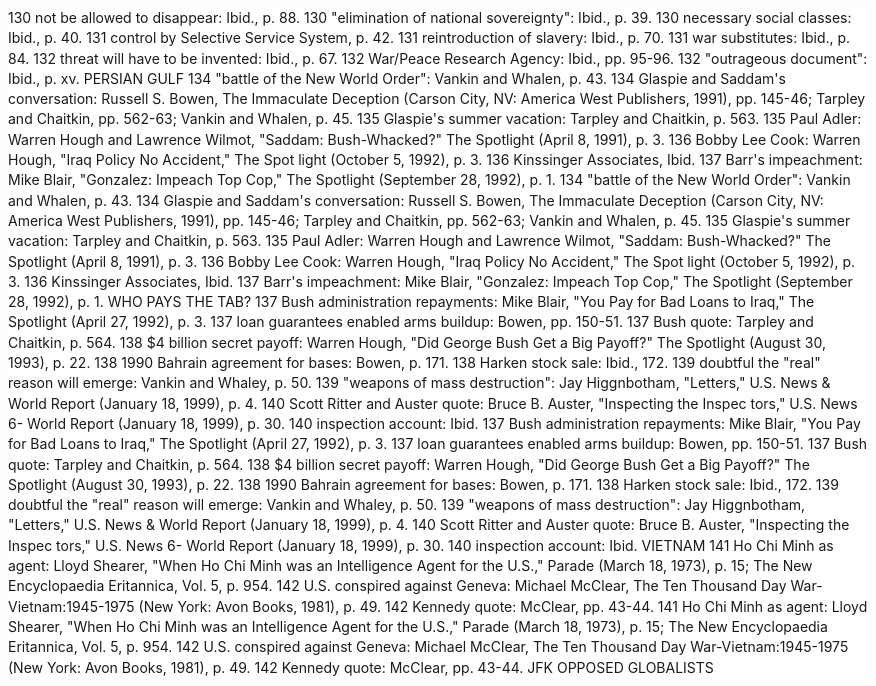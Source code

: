 130 not be allowed to disappear: Ibid., p. 88.
130 "elimination of national sovereignty": Ibid., p. 39.
130 necessary social classes: Ibid., p. 40.
131 control by Selective Service System, p. 42.
131 reintroduction of slavery: Ibid., p. 70.
131 war substitutes: Ibid., p. 84.
132 threat will have to be invented: Ibid., p. 67.
132 War/Peace Research Agency: Ibid., pp. 95-96.
132 "outrageous document": Ibid., p. xv.
PERSIAN GULF
134 "battle of the New World Order": Vankin and Whalen, p. 43. 134 Glaspie and Saddam's conversation: Russell S. Bowen, The Immaculate Deception (Carson City, NV: America West Publishers, 1991), pp. 145-46; Tarpley and Chaitkin, pp. 562-63; Vankin and Whalen, p. 45. 135 Glaspie's summer vacation: Tarpley and Chaitkin, p. 563. 135 Paul Adler: Warren Hough and Lawrence Wilmot, "Saddam: Bush-Whacked?" The Spotlight (April 8, 1991), p. 3. 136 Bobby Lee Cook: Warren Hough, "Iraq Policy No Accident," The Spot light (October 5, 1992), p. 3. 136 Kinssinger Associates, Ibid. 137 Barr's impeachment: Mike Blair, "Gonzalez: Impeach Top Cop," The Spotlight (September 28, 1992), p. 1.
134 "battle of the New World Order": Vankin and Whalen, p. 43.
134 Glaspie and Saddam's conversation: Russell S. Bowen, The Immaculate Deception (Carson City, NV: America West Publishers, 1991), pp. 145-46; Tarpley and Chaitkin, pp. 562-63; Vankin and Whalen, p. 45.
135 Glaspie's summer vacation: Tarpley and Chaitkin, p. 563.
135 Paul Adler: Warren Hough and Lawrence Wilmot, "Saddam: Bush-Whacked?" The Spotlight (April 8, 1991), p. 3.
136 Bobby Lee Cook: Warren Hough, "Iraq Policy No Accident," The Spot light (October 5, 1992), p. 3.
136 Kinssinger Associates, Ibid.
137 Barr's impeachment: Mike Blair, "Gonzalez: Impeach Top Cop," The Spotlight (September 28, 1992), p. 1.
WHO PAYS THE TAB?
137 Bush administration repayments: Mike Blair, "You Pay for Bad Loans to Iraq," The Spotlight (April 27, 1992), p. 3. 137 loan guarantees enabled arms buildup: Bowen, pp. 150-51. 137 Bush quote: Tarpley and Chaitkin, p. 564. 138 $4 billion secret payoff: Warren Hough, "Did George Bush Get a Big Payoff?" The Spotlight (August 30, 1993), p. 22. 138 1990 Bahrain agreement for bases: Bowen, p. 171. 138 Harken stock sale: Ibid., 172. 139 doubtful the "real" reason will emerge: Vankin and Whaley, p. 50. 139 "weapons of mass destruction": Jay Higgnbotham, "Letters," U.S. News & World Report (January 18, 1999), p. 4. 140 Scott Ritter and Auster quote: Bruce B. Auster, "Inspecting the Inspec tors," U.S. News 6- World Report (January 18, 1999), p. 30. 140 inspection account: Ibid.
137 Bush administration repayments: Mike Blair, "You Pay for Bad Loans to Iraq," The Spotlight (April 27, 1992), p. 3. 137 loan guarantees enabled arms buildup: Bowen, pp. 150-51.
137 Bush quote: Tarpley and Chaitkin, p. 564.
138 $4 billion secret payoff: Warren Hough, "Did George Bush Get a Big Payoff?" The Spotlight (August 30, 1993), p. 22.
138 1990 Bahrain agreement for bases: Bowen, p. 171.
138 Harken stock sale: Ibid., 172.
139 doubtful the "real" reason will emerge: Vankin and Whaley, p. 50.
139 "weapons of mass destruction": Jay Higgnbotham, "Letters," U.S. News & World Report (January 18, 1999), p. 4.
140 Scott Ritter and Auster quote: Bruce B. Auster, "Inspecting the Inspec tors," U.S. News 6- World Report (January 18, 1999), p. 30.
140 inspection account: Ibid.
VIETNAM
141 Ho Chi Minh as agent: Lloyd Shearer, "When Ho Chi Minh was an Intelligence Agent for the U.S.," Parade (March 18, 1973), p. 15; The New Encyclopaedia Eritannica, Vol. 5, p. 954. 142 U.S. conspired against Geneva: Michael McClear, The Ten Thousand Day War-Vietnam:1945-1975 (New York: Avon Books, 1981), p. 49. 142 Kennedy quote: McClear, pp. 43-44.
141 Ho Chi Minh as agent: Lloyd Shearer, "When Ho Chi Minh was an Intelligence Agent for the U.S.," Parade (March 18, 1973), p. 15; The New Encyclopaedia Eritannica, Vol. 5, p. 954.
142 U.S. conspired against Geneva: Michael McClear, The Ten Thousand Day War-Vietnam:1945-1975 (New York: Avon Books, 1981), p. 49.
142 Kennedy quote: McClear, pp. 43-44.
JFK OPPOSED GLOBALISTS